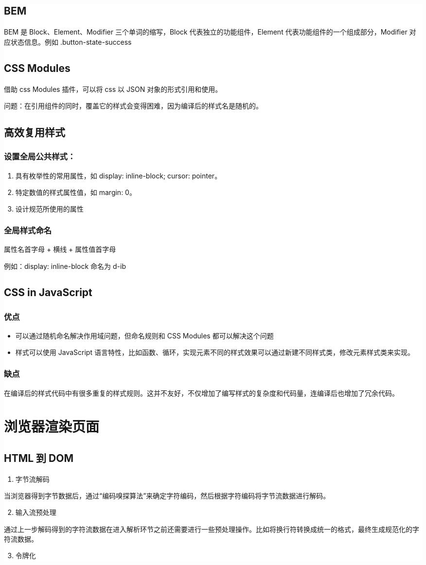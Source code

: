 ## BEM

BEM 是 Block、Element、Modifier 三个单词的缩写，Block 代表独立的功能组件，Element 代表功能组件的一个组成部分，Modifier 对应状态信息。例如 .button-state-success

## CSS Modules

借助 css Modules 插件，可以将 css 以 JSON 对象的形式引用和使用。

问题：在引用组件的同时，覆盖它的样式会变得困难，因为编译后的样式名是随机的。

## 高效复用样式

### 设置全局公共样式：

1. 具有枚举性的常用属性，如 display: inline-block; cursor: pointer。

2. 特定数值的样式属性值，如 margin: 0。

3. 设计规范所使用的属性

### 全局样式命名

属性名首字母 + 横线 + 属性值首字母

例如：display: inline-block 命名为 d-ib

## CSS in JavaScript

### 优点

- 可以通过随机命名解决作用域问题，但命名规则和 CSS Modules 都可以解决这个问题

- 样式可以使用 JavaScript 语言特性，比如函数、循环，实现元素不同的样式效果可以通过新建不同样式类，修改元素样式类来实现。

### 缺点

在编译后的样式代码中有很多重复的样式规则。这并不友好，不仅增加了编写样式的复杂度和代码量，连编译后也增加了冗余代码。

# 浏览器渲染页面

## HTML 到 DOM

1. 字节流解码

当浏览器得到字节数据后，通过“编码嗅探算法”来确定字符编码，然后根据字符编码将字节流数据进行解码。

2. 输入流预处理

通过上一步解码得到的字符流数据在进入解析环节之前还需要进行一些预处理操作。比如将换行符转换成统一的格式，最终生成规范化的字符流数据。

3. 令牌化
